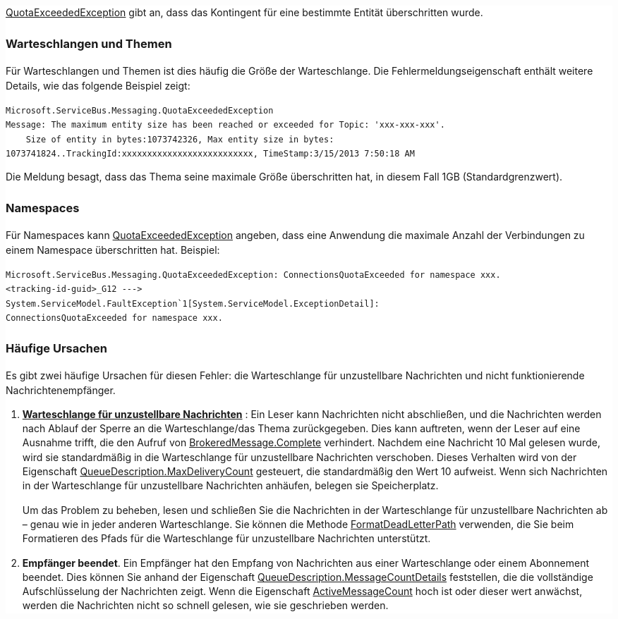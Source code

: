 [QuotaExceededException](/dotnet/api/microsoft.azure.servicebus.quotaexceededexception) gibt an, dass das Kontingent für eine bestimmte Entität überschritten wurde.

### <a name="queues-and-topics"></a>Warteschlangen und Themen
Für Warteschlangen und Themen ist dies häufig die Größe der Warteschlange. Die Fehlermeldungseigenschaft enthält weitere Details, wie das folgende Beispiel zeigt:

```Output
Microsoft.ServiceBus.Messaging.QuotaExceededException
Message: The maximum entity size has been reached or exceeded for Topic: 'xxx-xxx-xxx'. 
    Size of entity in bytes:1073742326, Max entity size in bytes:
1073741824..TrackingId:xxxxxxxxxxxxxxxxxxxxxxxxxx, TimeStamp:3/15/2013 7:50:18 AM
```

Die Meldung besagt, dass das Thema seine maximale Größe überschritten hat, in diesem Fall 1GB (Standardgrenzwert). 

### <a name="namespaces"></a>Namespaces

Für Namespaces kann [QuotaExceededException](/dotnet/api/microsoft.azure.servicebus.quotaexceededexception) angeben, dass eine Anwendung die maximale Anzahl der Verbindungen zu einem Namespace überschritten hat. Beispiel:

```Output
Microsoft.ServiceBus.Messaging.QuotaExceededException: ConnectionsQuotaExceeded for namespace xxx.
<tracking-id-guid>_G12 ---> 
System.ServiceModel.FaultException`1[System.ServiceModel.ExceptionDetail]: 
ConnectionsQuotaExceeded for namespace xxx.
```

### <a name="common-causes"></a>Häufige Ursachen
Es gibt zwei häufige Ursachen für diesen Fehler: die Warteschlange für unzustellbare Nachrichten und nicht funktionierende Nachrichtenempfänger.

1. **[Warteschlange für unzustellbare Nachrichten](service-bus-dead-letter-queues.md)** : Ein Leser kann Nachrichten nicht abschließen, und die Nachrichten werden nach Ablauf der Sperre an die Warteschlange/das Thema zurückgegeben. Dies kann auftreten, wenn der Leser auf eine Ausnahme trifft, die den Aufruf von [BrokeredMessage.Complete](/dotnet/api/microsoft.servicebus.messaging.brokeredmessage.complete) verhindert. Nachdem eine Nachricht 10 Mal gelesen wurde, wird sie standardmäßig in die Warteschlange für unzustellbare Nachrichten verschoben. Dieses Verhalten wird von der Eigenschaft [QueueDescription.MaxDeliveryCount](/dotnet/api/microsoft.servicebus.messaging.queuedescription.maxdeliverycount) gesteuert, die standardmäßig den Wert 10 aufweist. Wenn sich Nachrichten in der Warteschlange für unzustellbare Nachrichten anhäufen, belegen sie Speicherplatz.
   
    Um das Problem zu beheben, lesen und schließen Sie die Nachrichten in der Warteschlange für unzustellbare Nachrichten ab – genau wie in jeder anderen Warteschlange. Sie können die Methode [FormatDeadLetterPath](/dotnet/api/microsoft.azure.servicebus.entitynamehelper.formatdeadletterpath) verwenden, die Sie beim Formatieren des Pfads für die Warteschlange für unzustellbare Nachrichten unterstützt.
2. **Empfänger beendet**. Ein Empfänger hat den Empfang von Nachrichten aus einer Warteschlange oder einem Abonnement beendet. Dies können Sie anhand der Eigenschaft [QueueDescription.MessageCountDetails](/dotnet/api/microsoft.servicebus.messaging.messagecountdetails) feststellen, die die vollständige Aufschlüsselung der Nachrichten zeigt. Wenn die Eigenschaft [ActiveMessageCount](/dotnet/api/microsoft.servicebus.messaging.messagecountdetails.activemessagecount) hoch ist oder dieser wert anwächst, werden die Nachrichten nicht so schnell gelesen, wie sie geschrieben werden.
